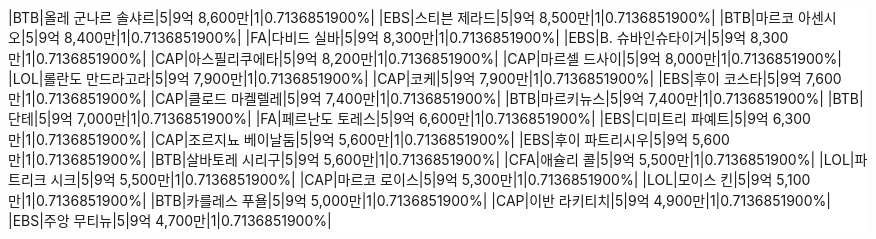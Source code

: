 |BTB|올레 군나르 솔샤르|5|9억 8,600만|1|0.7136851900%|
|EBS|스티븐 제라드|5|9억 8,500만|1|0.7136851900%|
|BTB|마르코 아센시오|5|9억 8,400만|1|0.7136851900%|
|FA|다비드 실바|5|9억 8,300만|1|0.7136851900%|
|EBS|B. 슈바인슈타이거|5|9억 8,300만|1|0.7136851900%|
|CAP|아스필리쿠에타|5|9억 8,200만|1|0.7136851900%|
|CAP|마르셀 드사이|5|9억 8,000만|1|0.7136851900%|
|LOL|롤란도 만드라고라|5|9억 7,900만|1|0.7136851900%|
|CAP|코케|5|9억 7,900만|1|0.7136851900%|
|EBS|후이 코스타|5|9억 7,600만|1|0.7136851900%|
|CAP|클로드 마켈렐레|5|9억 7,400만|1|0.7136851900%|
|BTB|마르키뉴스|5|9억 7,400만|1|0.7136851900%|
|BTB|단테|5|9억 7,000만|1|0.7136851900%|
|FA|페르난도 토레스|5|9억 6,600만|1|0.7136851900%|
|EBS|디미트리 파예트|5|9억 6,300만|1|0.7136851900%|
|CAP|조르지뇨 베이날둠|5|9억 5,600만|1|0.7136851900%|
|EBS|후이 파트리시우|5|9억 5,600만|1|0.7136851900%|
|BTB|살바토레 시리구|5|9억 5,600만|1|0.7136851900%|
|CFA|애슐리 콜|5|9억 5,500만|1|0.7136851900%|
|LOL|파트리크 시크|5|9억 5,500만|1|0.7136851900%|
|CAP|마르코 로이스|5|9억 5,300만|1|0.7136851900%|
|LOL|모이스 킨|5|9억 5,100만|1|0.7136851900%|
|BTB|카를레스 푸욜|5|9억 5,000만|1|0.7136851900%|
|CAP|이반 라키티치|5|9억 4,900만|1|0.7136851900%|
|EBS|주앙 무티뉴|5|9억 4,700만|1|0.7136851900%|
